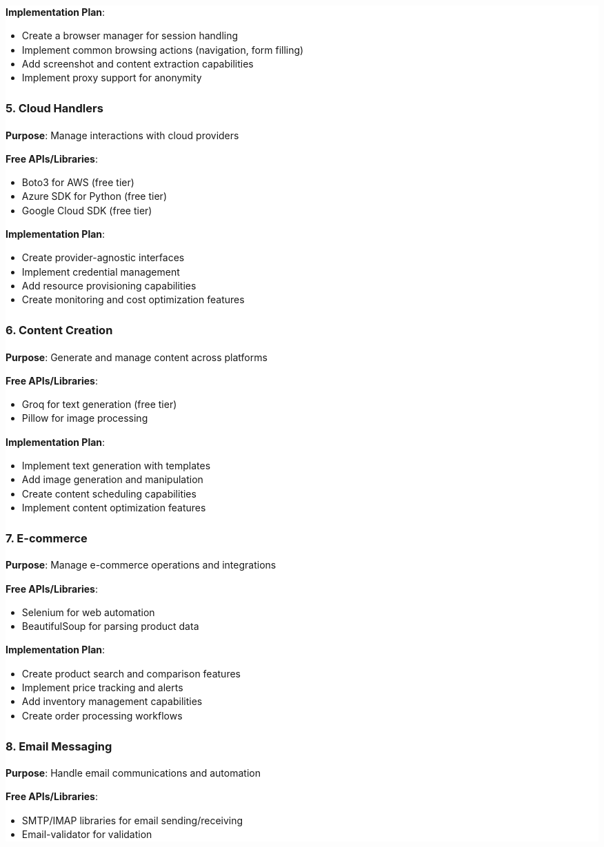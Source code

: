 **Implementation Plan**:
- Create a browser manager for session handling
- Implement common browsing actions (navigation, form filling)
- Add screenshot and content extraction capabilities
- Implement proxy support for anonymity

### 5. Cloud Handlers

**Purpose**: Manage interactions with cloud providers

**Free APIs/Libraries**:
- Boto3 for AWS (free tier)
- Azure SDK for Python (free tier)
- Google Cloud SDK (free tier)

**Implementation Plan**:
- Create provider-agnostic interfaces
- Implement credential management
- Add resource provisioning capabilities
- Create monitoring and cost optimization features

### 6. Content Creation

**Purpose**: Generate and manage content across platforms

**Free APIs/Libraries**:
- Groq for text generation (free tier)
- Pillow for image processing

**Implementation Plan**:
- Implement text generation with templates
- Add image generation and manipulation
- Create content scheduling capabilities
- Implement content optimization features

### 7. E-commerce

**Purpose**: Manage e-commerce operations and integrations

**Free APIs/Libraries**:
- Selenium for web automation
- BeautifulSoup for parsing product data

**Implementation Plan**:
- Create product search and comparison features
- Implement price tracking and alerts
- Add inventory management capabilities
- Create order processing workflows

### 8. Email Messaging

**Purpose**: Handle email communications and automation

**Free APIs/Libraries**:
- SMTP/IMAP libraries for email sending/receiving
- Email-validator for validation
